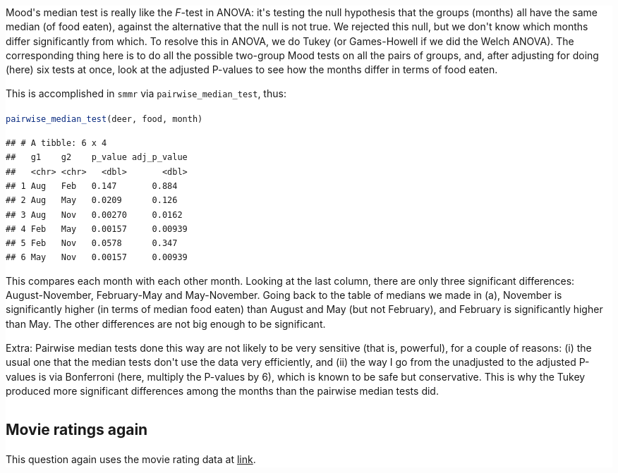 Mood's median test is really like the $F$-test in ANOVA: it's testing
the null hypothesis
that the groups (months) all have the same median (of food eaten),
against the alternative that the null is not true. We rejected this
null, but we don't know which months differ significantly from
which. To resolve this in ANOVA, we do Tukey (or Games-Howell if we
did the Welch ANOVA). The corresponding thing here is to do all the
possible two-group Mood tests on all the pairs of groups, and, after
adjusting for doing (here) six tests at once, look at the adjusted
P-values to see how the months differ in terms of food eaten.

This is accomplished in `smmr` via `pairwise_median_test`,
thus: 


```r
pairwise_median_test(deer, food, month)
```

```
## # A tibble: 6 x 4
##   g1    g2    p_value adj_p_value
##   <chr> <chr>   <dbl>       <dbl>
## 1 Aug   Feb   0.147       0.884  
## 2 Aug   May   0.0209      0.126  
## 3 Aug   Nov   0.00270     0.0162 
## 4 Feb   May   0.00157     0.00939
## 5 Feb   Nov   0.0578      0.347  
## 6 May   Nov   0.00157     0.00939
```

 

This compares each month with each other month. Looking at the last
column, there are only three significant differences: August-November,
February-May and May-November. Going back to the table of medians we
made in (a), November is significantly higher (in terms of median food
eaten) than August and May (but not February), and February is
significantly higher than May. The other differences are not big
enough to be significant.

Extra: Pairwise median tests done this way are not likely to be very
sensitive (that is, powerful), for a couple of reasons: (i) the usual
one that the median tests don't use the data very efficiently, and
(ii) the way I go from the unadjusted to the adjusted P-values is via
Bonferroni (here, multiply the P-values by 6), which is known to be
safe but conservative. This is why the Tukey produced more significant
differences among the months than the pairwise median tests did.






##  Movie ratings again


 This question again uses the movie rating data at
[link](http://www.utsc.utoronto.ca/~butler/c32/movie-lengths.csv).
